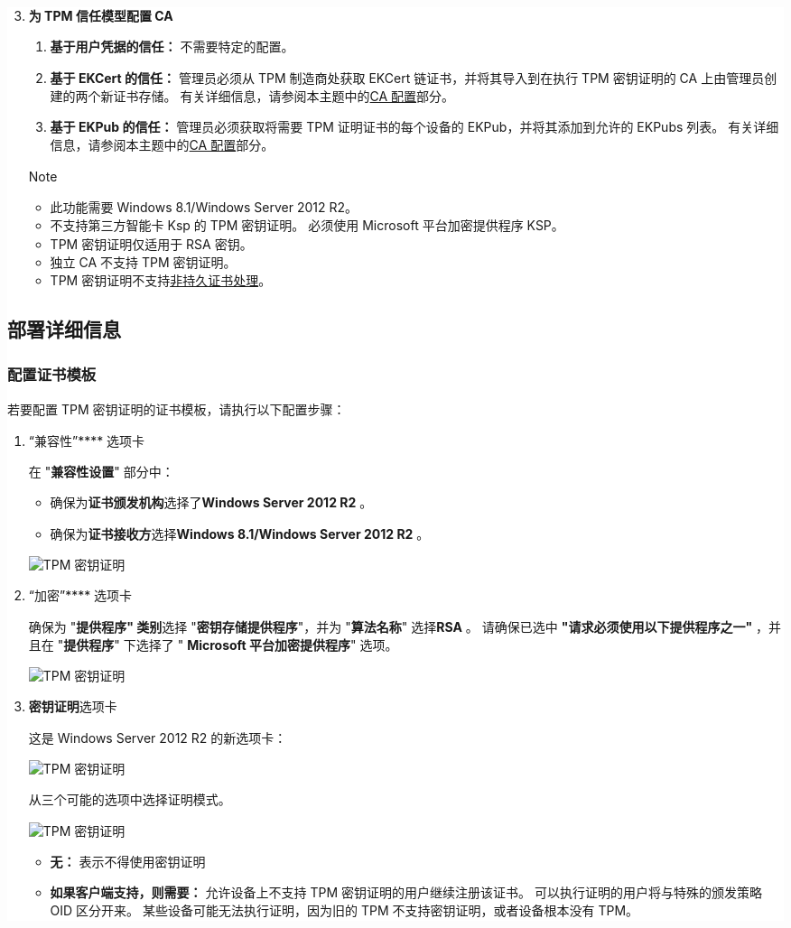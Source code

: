 3.  **为 TPM 信任模型配置 CA**  
  
    1.  **基于用户凭据的信任：** 不需要特定的配置。  
  
    2.  **基于 EKCert 的信任：** 管理员必须从 TPM 制造商处获取 EKCert 链证书，并将其导入到在执行 TPM 密钥证明的 CA 上由管理员创建的两个新证书存储。 有关详细信息，请参阅本主题中的[CA 配置](../../../ad-ds/manage/component-updates/TPM-Key-Attestation.md#BKMK_CAConfig)部分。  
  
    3.  **基于 EKPub 的信任：** 管理员必须获取将需要 TPM 证明证书的每个设备的 EKPub，并将其添加到允许的 EKPubs 列表。 有关详细信息，请参阅本主题中的[CA 配置](../../../ad-ds/manage/component-updates/TPM-Key-Attestation.md#BKMK_CAConfig)部分。  
  
    > [!NOTE]  
    > -   此功能需要 Windows 8.1/Windows Server 2012 R2。  
    > -   不支持第三方智能卡 Ksp 的 TPM 密钥证明。 必须使用 Microsoft 平台加密提供程序 KSP。  
    > -   TPM 密钥证明仅适用于 RSA 密钥。  
    > -   独立 CA 不支持 TPM 密钥证明。  
    > -   TPM 密钥证明不支持[非持久证书处理](/previous-versions/windows/it-pro/windows-server-2008-R2-and-2008/ff934598(v=ws.10))。  
  
## <a name="deployment-details"></a><a name="BKMK_DeploymentDetails"></a>部署详细信息  
  
### <a name="configure-a-certificate-template"></a><a name="BKMK_ConfigCertTemplate"></a>配置证书模板  
若要配置 TPM 密钥证明的证书模板，请执行以下配置步骤：  
  
1.  “兼容性”**** 选项卡  
  
    在 "**兼容性设置**" 部分中：  
  
    -   确保为**证书颁发机构**选择了**Windows Server 2012 R2** 。  
  
    -   确保为**证书接收方**选择**Windows 8.1/Windows Server 2012 R2** 。  
  
    ![TPM 密钥证明](media/TPM-Key-Attestation/GTR_ADDS_CompatibilityTab.gif)  
  
2.  “加密”**** 选项卡  
  
    确保为 "**提供程序" 类别**选择 "**密钥存储提供程序**"，并为 "**算法名称**" 选择**RSA** 。 请确保已选中 **"请求必须使用以下提供程序之一"** ，并且在 "**提供程序**" 下选择了 " **Microsoft 平台加密提供程序**" 选项。  
  
    ![TPM 密钥证明](media/TPM-Key-Attestation/GTR_ADDS_CryptoTab.gif)  
  
3.  **密钥证明**选项卡  
  
    这是 Windows Server 2012 R2 的新选项卡：  
  
    ![TPM 密钥证明](media/TPM-Key-Attestation/GTR_ADDS_ConfigCertTemplate.gif)  
  
    从三个可能的选项中选择证明模式。  
  
    ![TPM 密钥证明](media/TPM-Key-Attestation/GTR_ADDS_KeyModes.gif)  
  
    -   **无：** 表示不得使用密钥证明  
  
    -   **如果客户端支持，则需要：** 允许设备上不支持 TPM 密钥证明的用户继续注册该证书。 可以执行证明的用户将与特殊的颁发策略 OID 区分开来。 某些设备可能无法执行证明，因为旧的 TPM 不支持密钥证明，或者设备根本没有 TPM。
  